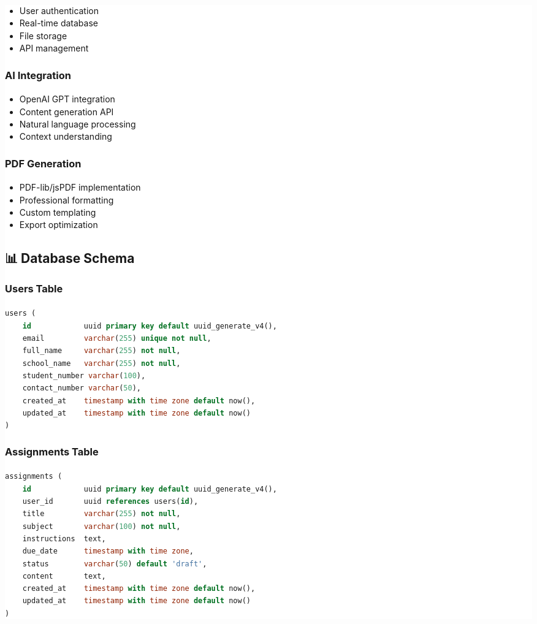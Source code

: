 - User authentication
- Real-time database
- File storage
- API management

### AI Integration

- OpenAI GPT integration
- Content generation API
- Natural language processing
- Context understanding

### PDF Generation

- PDF-lib/jsPDF implementation
- Professional formatting
- Custom templating
- Export optimization

## 📊 Database Schema

### Users Table

```sql
users (
    id            uuid primary key default uuid_generate_v4(),
    email         varchar(255) unique not null,
    full_name     varchar(255) not null,
    school_name   varchar(255) not null,
    student_number varchar(100),
    contact_number varchar(50),
    created_at    timestamp with time zone default now(),
    updated_at    timestamp with time zone default now()
)
```

### Assignments Table

```sql
assignments (
    id            uuid primary key default uuid_generate_v4(),
    user_id       uuid references users(id),
    title         varchar(255) not null,
    subject       varchar(100) not null,
    instructions  text,
    due_date      timestamp with time zone,
    status        varchar(50) default 'draft',
    content       text,
    created_at    timestamp with time zone default now(),
    updated_at    timestamp with time zone default now()
)
```
